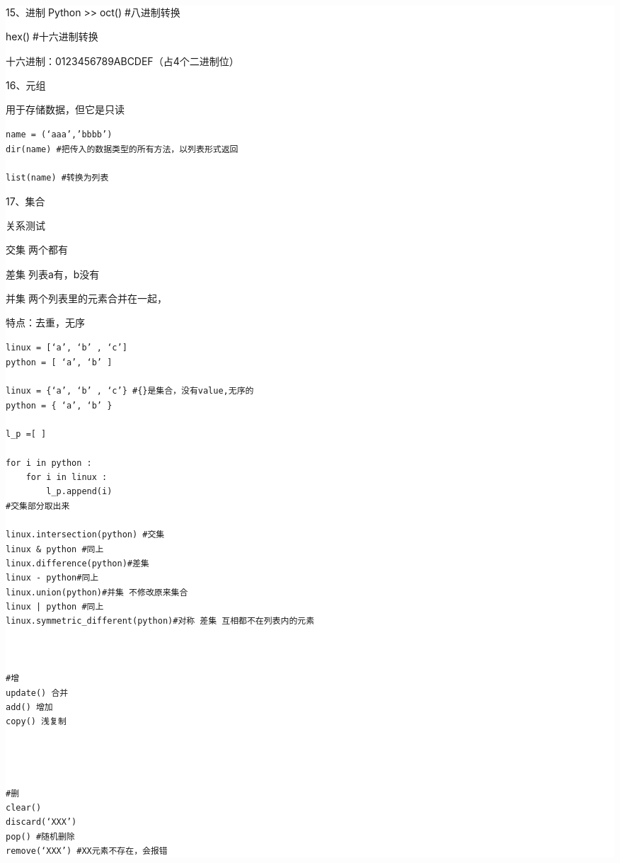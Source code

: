 15、进制
Python >> oct() #八进制转换

hex() #十六进制转换

十六进制：0123456789ABCDEF（占4个二进制位）


16、元组

用于存储数据，但它是只读

    name = (‘aaa’,’bbbb’)
    dir(name) #把传入的数据类型的所有方法，以列表形式返回
    
    list(name) #转换为列表

17、集合

关系测试

交集 两个都有

差集  列表a有，b没有

并集  两个列表里的元素合并在一起，

特点：去重，无序

    linux = [‘a’, ‘b’ , ‘c’]
    python = [ ‘a’, ‘b’ ]
    
    linux = {‘a’, ‘b’ , ‘c’} #{}是集合，没有value,无序的
    python = { ‘a’, ‘b’ }
    
    l_p =[ ]
    
    for i in python :
        for i in linux :
            l_p.append(i)
    #交集部分取出来
    
    linux.intersection(python) #交集
    linux & python #同上 
    linux.difference(python)#差集
    linux - python#同上
    linux.union(python)#并集 不修改原来集合
    linux | python #同上
    linux.symmetric_different(python)#对称 差集 互相都不在列表内的元素



    #增
    update() 合并
    add() 增加
    copy() 浅复制




    #删
    clear()
    discard(‘XXX’) 
    pop() #随机删除
    remove(‘XXX’) #XX元素不存在，会报错
